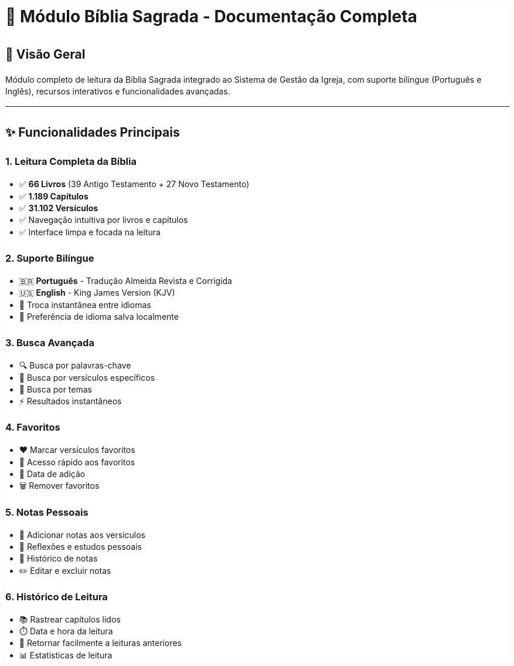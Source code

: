 # 📖 Módulo Bíblia Sagrada - Documentação Completa

## 🎯 Visão Geral

Módulo completo de leitura da Bíblia Sagrada integrado ao Sistema de Gestão da Igreja, com suporte bilíngue (Português e Inglês), recursos interativos e funcionalidades avançadas.

---

## ✨ Funcionalidades Principais

### **1. Leitura Completa da Bíblia**
- ✅ **66 Livros** (39 Antigo Testamento + 27 Novo Testamento)
- ✅ **1.189 Capítulos**
- ✅ **31.102 Versículos**
- ✅ Navegação intuitiva por livros e capítulos
- ✅ Interface limpa e focada na leitura

### **2. Suporte Bilíngue**
- 🇧🇷 **Português** - Tradução Almeida Revista e Corrigida
- 🇺🇸 **English** - King James Version (KJV)
- 🔄 Troca instantânea entre idiomas
- 💾 Preferência de idioma salva localmente

### **3. Busca Avançada**
- 🔍 Busca por palavras-chave
- 📝 Busca por versículos específicos
- 🎯 Busca por temas
- ⚡ Resultados instantâneos

### **4. Favoritos**
- ❤️ Marcar versículos favoritos
- 📌 Acesso rápido aos favoritos
- 📅 Data de adição
- 🗑️ Remover favoritos

### **5. Notas Pessoais**
- 📝 Adicionar notas aos versículos
- 💭 Reflexões e estudos pessoais
- 📅 Histórico de notas
- ✏️ Editar e excluir notas

### **6. Histórico de Leitura**
- 📚 Rastrear capítulos lidos
- ⏱️ Data e hora da leitura
- 🔄 Retornar facilmente a leituras anteriores
- 📊 Estatísticas de leitura
